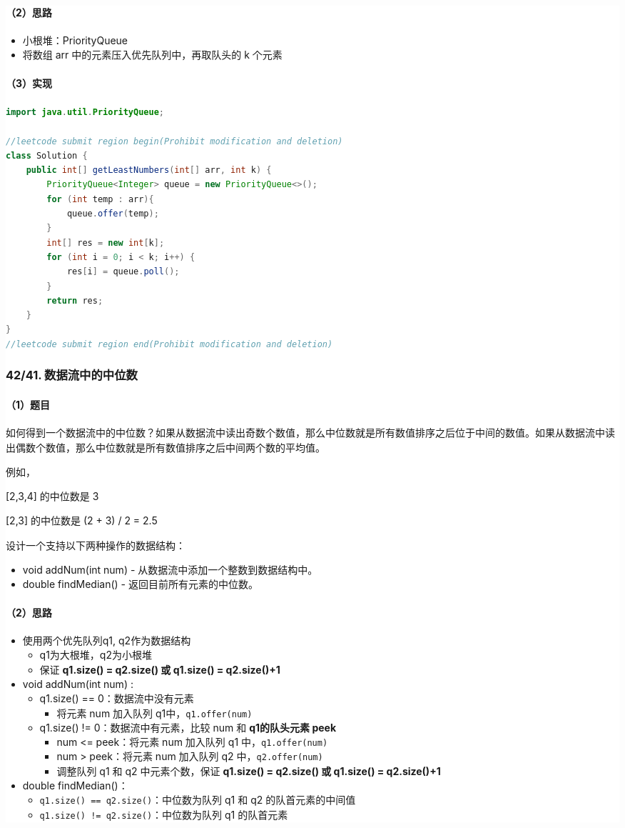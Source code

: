 

#### （2）思路

* 小根堆：PriorityQueue
* 将数组 arr 中的元素压入优先队列中，再取队头的 k 个元素



#### （3）实现

```java
import java.util.PriorityQueue;

//leetcode submit region begin(Prohibit modification and deletion)
class Solution {
    public int[] getLeastNumbers(int[] arr, int k) {
        PriorityQueue<Integer> queue = new PriorityQueue<>();
        for (int temp : arr){
            queue.offer(temp);
        }
        int[] res = new int[k];
        for (int i = 0; i < k; i++) {
            res[i] = queue.poll();
        }
        return res;
    }
}
//leetcode submit region end(Prohibit modification and deletion)
```





### 42/41. 数据流中的中位数

#### （1）题目

如何得到一个数据流中的中位数？如果从数据流中读出奇数个数值，那么中位数就是所有数值排序之后位于中间的数值。如果从数据流中读出偶数个数值，那么中位数就是所有数值排序之后中间两个数的平均值。

例如，

[2,3,4] 的中位数是 3

[2,3] 的中位数是 (2 + 3) / 2 = 2.5

设计一个支持以下两种操作的数据结构：

* void addNum(int num) - 从数据流中添加一个整数到数据结构中。
* double findMedian() - 返回目前所有元素的中位数。



#### （2）思路

* 使用两个优先队列q1, q2作为数据结构
  * q1为大根堆，q2为小根堆
  * 保证 **q1.size() = q2.size() 或 q1.size() = q2.size()+1**
* void addNum(int num) :
  * q1.size() == 0：数据流中没有元素
    * 将元素 num 加入队列 q1中，`q1.offer(num)`
  * q1.size() != 0：数据流中有元素，比较 num 和 **q1的队头元素 peek**
    * num <= peek：将元素 num 加入队列 q1 中，`q1.offer(num)`
    * num > peek：将元素 num 加入队列 q2 中，`q2.offer(num)`
    * 调整队列 q1 和 q2 中元素个数，保证 **q1.size() = q2.size() 或 q1.size() = q2.size()+1**
* double findMedian()：
  * `q1.size() == q2.size()`：中位数为队列 q1 和 q2 的队首元素的中间值
  * `q1.size() != q2.size()`：中位数为队列 q1 的队首元素
